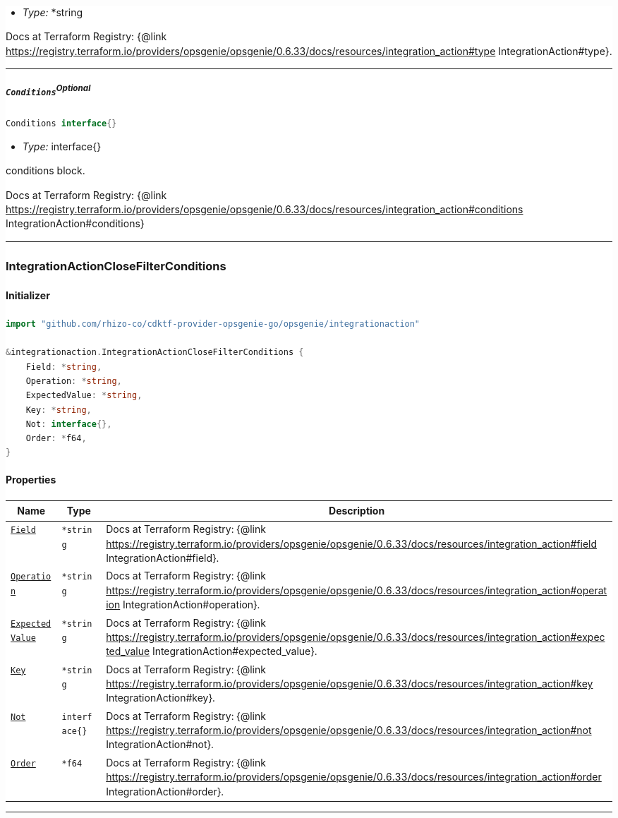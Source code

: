 - *Type:* *string

Docs at Terraform Registry: {@link https://registry.terraform.io/providers/opsgenie/opsgenie/0.6.33/docs/resources/integration_action#type IntegrationAction#type}.

---

##### `Conditions`<sup>Optional</sup> <a name="Conditions" id="rhizo-co-terraform-provider-opsgenie.integrationAction.IntegrationActionCloseFilter.property.conditions"></a>

```go
Conditions interface{}
```

- *Type:* interface{}

conditions block.

Docs at Terraform Registry: {@link https://registry.terraform.io/providers/opsgenie/opsgenie/0.6.33/docs/resources/integration_action#conditions IntegrationAction#conditions}

---

### IntegrationActionCloseFilterConditions <a name="IntegrationActionCloseFilterConditions" id="rhizo-co-terraform-provider-opsgenie.integrationAction.IntegrationActionCloseFilterConditions"></a>

#### Initializer <a name="Initializer" id="rhizo-co-terraform-provider-opsgenie.integrationAction.IntegrationActionCloseFilterConditions.Initializer"></a>

```go
import "github.com/rhizo-co/cdktf-provider-opsgenie-go/opsgenie/integrationaction"

&integrationaction.IntegrationActionCloseFilterConditions {
	Field: *string,
	Operation: *string,
	ExpectedValue: *string,
	Key: *string,
	Not: interface{},
	Order: *f64,
}
```

#### Properties <a name="Properties" id="Properties"></a>

| **Name** | **Type** | **Description** |
| --- | --- | --- |
| <code><a href="#rhizo-co-terraform-provider-opsgenie.integrationAction.IntegrationActionCloseFilterConditions.property.field">Field</a></code> | <code>*string</code> | Docs at Terraform Registry: {@link https://registry.terraform.io/providers/opsgenie/opsgenie/0.6.33/docs/resources/integration_action#field IntegrationAction#field}. |
| <code><a href="#rhizo-co-terraform-provider-opsgenie.integrationAction.IntegrationActionCloseFilterConditions.property.operation">Operation</a></code> | <code>*string</code> | Docs at Terraform Registry: {@link https://registry.terraform.io/providers/opsgenie/opsgenie/0.6.33/docs/resources/integration_action#operation IntegrationAction#operation}. |
| <code><a href="#rhizo-co-terraform-provider-opsgenie.integrationAction.IntegrationActionCloseFilterConditions.property.expectedValue">ExpectedValue</a></code> | <code>*string</code> | Docs at Terraform Registry: {@link https://registry.terraform.io/providers/opsgenie/opsgenie/0.6.33/docs/resources/integration_action#expected_value IntegrationAction#expected_value}. |
| <code><a href="#rhizo-co-terraform-provider-opsgenie.integrationAction.IntegrationActionCloseFilterConditions.property.key">Key</a></code> | <code>*string</code> | Docs at Terraform Registry: {@link https://registry.terraform.io/providers/opsgenie/opsgenie/0.6.33/docs/resources/integration_action#key IntegrationAction#key}. |
| <code><a href="#rhizo-co-terraform-provider-opsgenie.integrationAction.IntegrationActionCloseFilterConditions.property.not">Not</a></code> | <code>interface{}</code> | Docs at Terraform Registry: {@link https://registry.terraform.io/providers/opsgenie/opsgenie/0.6.33/docs/resources/integration_action#not IntegrationAction#not}. |
| <code><a href="#rhizo-co-terraform-provider-opsgenie.integrationAction.IntegrationActionCloseFilterConditions.property.order">Order</a></code> | <code>*f64</code> | Docs at Terraform Registry: {@link https://registry.terraform.io/providers/opsgenie/opsgenie/0.6.33/docs/resources/integration_action#order IntegrationAction#order}. |

---
